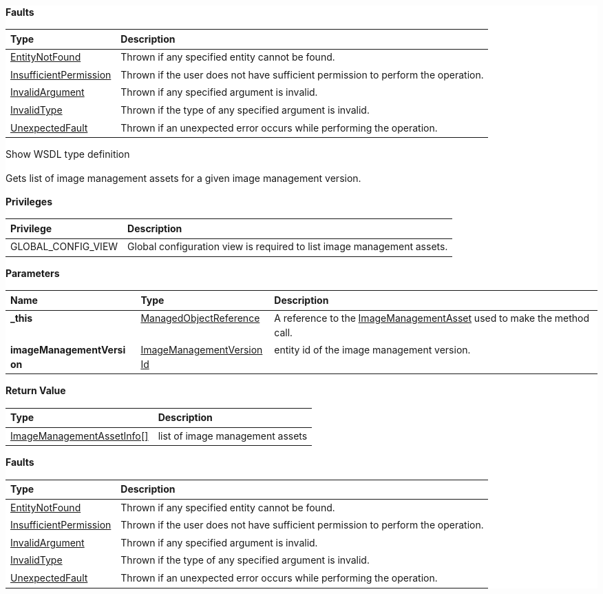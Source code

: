 

**Faults**

Type | Description
:---|:---
[EntityNotFound](vdi.fault.EntityNotFound.md)| Thrown if any specified entity cannot be found.
[InsufficientPermission](vdi.fault.InsufficientPermission.md)| Thrown if the user does not have sufficient permission to perform the operation.
[InvalidArgument](vdi.fault.InvalidArgument.md)| Thrown if any specified argument is invalid.
[InvalidType](vdi.fault.InvalidType.md)| Thrown if the type of any specified argument is invalid.
[UnexpectedFault](vdi.fault.UnexpectedFault.md)| Thrown if an unexpected error occurs while performing the operation.

Show WSDL type definition







Gets list of image management assets for a given image management version.

**Privileges**

Privilege | Description
:---|:---
GLOBAL_CONFIG_VIEW|  Global configuration view is required to list image management assets.



**Parameters**

 Name | Type | Description
:---|:---|:---
**_this**| [ManagedObjectReference](vmodl.ManagedObjectReference.md)|  A reference to the [ImageManagementAsset](vdi.utils.imagemanagement.ImageManagementAsset.md) used to make the method call.
**imageManagementVersion**| [ImageManagementVersionId](vdi.entity.ImageManagementVersionId.md)|  entity id of the image management version.




**Return Value**

Type | Description
:---|:---
[ImageManagementAssetInfo[]](vdi.utils.imagemanagement.ImageManagementAsset.ImageManagementAssetInfo.md)| list of image management assets



**Faults**

Type | Description
:---|:---
[EntityNotFound](vdi.fault.EntityNotFound.md)| Thrown if any specified entity cannot be found.
[InsufficientPermission](vdi.fault.InsufficientPermission.md)| Thrown if the user does not have sufficient permission to perform the operation.
[InvalidArgument](vdi.fault.InvalidArgument.md)| Thrown if any specified argument is invalid.
[InvalidType](vdi.fault.InvalidType.md)| Thrown if the type of any specified argument is invalid.
[UnexpectedFault](vdi.fault.UnexpectedFault.md)| Thrown if an unexpected error occurs while performing the operation.


[^191]: This parameter is an update map based on [ImageManagementAssetInfo](vdi.utils.imagemanagement.ImageManagementAsset.ImageManagementAssetInfo.md "ImageManagementAssetInfo").